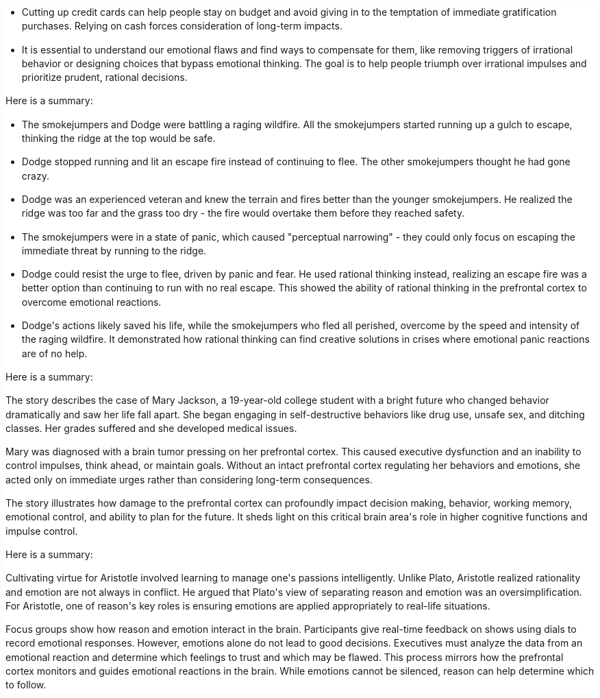 - Cutting up credit cards can help people stay on budget and avoid giving in to the temptation of immediate gratification purchases. Relying on cash forces consideration of long-term impacts. 

- It is essential to understand our emotional flaws and find ways to compensate for them, like removing triggers of irrational behavior or designing choices that bypass emotional thinking. The goal is to help people triumph over irrational impulses and prioritize prudent, rational decisions.

 Here is a summary:

- The smokejumpers and Dodge were battling a raging wildfire. All the smokejumpers started running up a gulch to escape, thinking the ridge at the top would be safe. 

- Dodge stopped running and lit an escape fire instead of continuing to flee. The other smokejumpers thought he had gone crazy.

- Dodge was an experienced veteran and knew the terrain and fires better than the younger smokejumpers. He realized the ridge was too far and the grass too dry - the fire would overtake them before they reached safety.

- The smokejumpers were in a state of panic, which caused "perceptual narrowing" - they could only focus on escaping the immediate threat by running to the ridge. 

- Dodge could resist the urge to flee, driven by panic and fear. He used rational thinking instead, realizing an escape fire was a better option than continuing to run with no real escape. This showed the ability of rational thinking in the prefrontal cortex to overcome emotional reactions.

- Dodge's actions likely saved his life, while the smokejumpers who fled all perished, overcome by the speed and intensity of the raging wildfire. It demonstrated how rational thinking can find creative solutions in crises where emotional panic reactions are of no help.

 Here is a summary:

The story describes the case of Mary Jackson, a 19-year-old college student with a bright future who changed behavior dramatically and saw her life fall apart. She began engaging in self-destructive behaviors like drug use, unsafe sex, and ditching classes. Her grades suffered and she developed medical issues. 

Mary was diagnosed with a brain tumor pressing on her prefrontal cortex. This caused executive dysfunction and an inability to control impulses, think ahead, or maintain goals. Without an intact prefrontal cortex regulating her behaviors and emotions, she acted only on immediate urges rather than considering long-term consequences.

The story illustrates how damage to the prefrontal cortex can profoundly impact decision making, behavior, working memory, emotional control, and ability to plan for the future. It sheds light on this critical brain area's role in higher cognitive functions and impulse control.

 Here is a summary:

Cultivating virtue for Aristotle involved learning to manage one's passions intelligently. Unlike Plato, Aristotle realized rationality and emotion are not always in conflict. He argued that Plato's view of separating reason and emotion was an oversimplification. For Aristotle, one of reason's key roles is ensuring emotions are applied appropriately to real-life situations. 

Focus groups show how reason and emotion interact in the brain. Participants give real-time feedback on shows using dials to record emotional responses. However, emotions alone do not lead to good decisions. Executives must analyze the data from an emotional reaction and determine which feelings to trust and which may be flawed. This process mirrors how the prefrontal cortex monitors and guides emotional reactions in the brain. While emotions cannot be silenced, reason can help determine which to follow.
